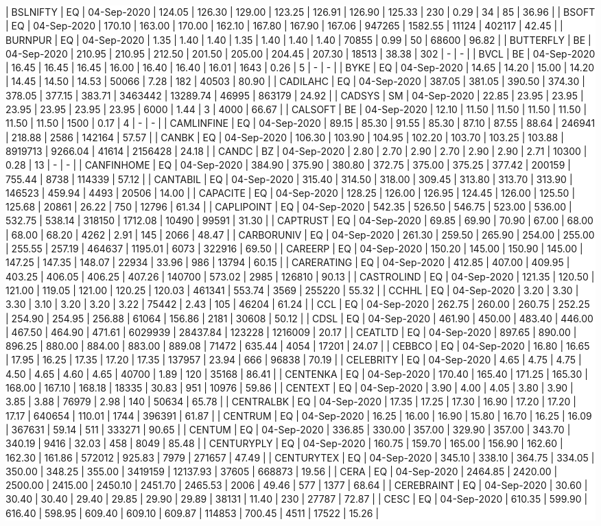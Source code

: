 | BSLNIFTY | EQ | 04-Sep-2020 | 124.05 | 126.30 | 129.00 | 123.25 | 126.91 | 126.90 | 125.33 | 230 | 0.29 | 34 | 85 | 36.96 |
| BSOFT | EQ | 04-Sep-2020 | 170.10 | 163.00 | 170.00 | 162.10 | 167.80 | 167.90 | 167.06 | 947265 | 1582.55 | 11124 | 402117 | 42.45 |
| BURNPUR | EQ | 04-Sep-2020 | 1.35 | 1.40 | 1.40 | 1.35 | 1.40 | 1.40 | 1.40 | 70855 | 0.99 | 50 | 68600 | 96.82 |
| BUTTERFLY | BE | 04-Sep-2020 | 210.95 | 210.95 | 212.50 | 201.50 | 205.00 | 204.45 | 207.30 | 18513 | 38.38 | 302 | - | - |
| BVCL | BE | 04-Sep-2020 | 16.45 | 16.45 | 16.45 | 16.00 | 16.40 | 16.40 | 16.01 | 1643 | 0.26 | 5 | - | - |
| BYKE | EQ | 04-Sep-2020 | 14.65 | 14.20 | 15.00 | 14.20 | 14.45 | 14.50 | 14.53 | 50066 | 7.28 | 182 | 40503 | 80.90 |
| CADILAHC | EQ | 04-Sep-2020 | 387.05 | 381.05 | 390.50 | 374.30 | 378.05 | 377.15 | 383.71 | 3463442 | 13289.74 | 46995 | 863179 | 24.92 |
| CADSYS | SM | 04-Sep-2020 | 22.85 | 23.95 | 23.95 | 23.95 | 23.95 | 23.95 | 23.95 | 6000 | 1.44 | 3 | 4000 | 66.67 |
| CALSOFT | BE | 04-Sep-2020 | 12.10 | 11.50 | 11.50 | 11.50 | 11.50 | 11.50 | 11.50 | 1500 | 0.17 | 4 | - | - |
| CAMLINFINE | EQ | 04-Sep-2020 | 89.15 | 85.30 | 91.55 | 85.30 | 87.10 | 87.55 | 88.64 | 246941 | 218.88 | 2586 | 142164 | 57.57 |
| CANBK | EQ | 04-Sep-2020 | 106.30 | 103.90 | 104.95 | 102.20 | 103.70 | 103.25 | 103.88 | 8919713 | 9266.04 | 41614 | 2156428 | 24.18 |
| CANDC | BZ | 04-Sep-2020 | 2.80 | 2.70 | 2.90 | 2.70 | 2.90 | 2.90 | 2.71 | 10300 | 0.28 | 13 | - | - |
| CANFINHOME | EQ | 04-Sep-2020 | 384.90 | 375.90 | 380.80 | 372.75 | 375.00 | 375.25 | 377.42 | 200159 | 755.44 | 8738 | 114339 | 57.12 |
| CANTABIL | EQ | 04-Sep-2020 | 315.40 | 314.50 | 318.00 | 309.45 | 313.80 | 313.70 | 313.90 | 146523 | 459.94 | 4493 | 20506 | 14.00 |
| CAPACITE | EQ | 04-Sep-2020 | 128.25 | 126.00 | 126.95 | 124.45 | 126.00 | 125.50 | 125.68 | 20861 | 26.22 | 750 | 12796 | 61.34 |
| CAPLIPOINT | EQ | 04-Sep-2020 | 542.35 | 526.50 | 546.75 | 523.00 | 536.00 | 532.75 | 538.14 | 318150 | 1712.08 | 10490 | 99591 | 31.30 |
| CAPTRUST | EQ | 04-Sep-2020 | 69.85 | 69.90 | 70.90 | 67.00 | 68.00 | 68.00 | 68.20 | 4262 | 2.91 | 145 | 2066 | 48.47 |
| CARBORUNIV | EQ | 04-Sep-2020 | 261.30 | 259.50 | 265.90 | 254.00 | 255.00 | 255.55 | 257.19 | 464637 | 1195.01 | 6073 | 322916 | 69.50 |
| CAREERP | EQ | 04-Sep-2020 | 150.20 | 145.00 | 150.90 | 145.00 | 147.25 | 147.35 | 148.07 | 22934 | 33.96 | 986 | 13794 | 60.15 |
| CARERATING | EQ | 04-Sep-2020 | 412.85 | 407.00 | 409.95 | 403.25 | 406.05 | 406.25 | 407.26 | 140700 | 573.02 | 2985 | 126810 | 90.13 |
| CASTROLIND | EQ | 04-Sep-2020 | 121.35 | 120.50 | 121.00 | 119.05 | 121.00 | 120.25 | 120.03 | 461341 | 553.74 | 3569 | 255220 | 55.32 |
| CCHHL | EQ | 04-Sep-2020 | 3.20 | 3.30 | 3.30 | 3.10 | 3.20 | 3.20 | 3.22 | 75442 | 2.43 | 105 | 46204 | 61.24 |
| CCL | EQ | 04-Sep-2020 | 262.75 | 260.00 | 260.75 | 252.25 | 254.90 | 254.95 | 256.88 | 61064 | 156.86 | 2181 | 30608 | 50.12 |
| CDSL | EQ | 04-Sep-2020 | 461.90 | 450.00 | 483.40 | 446.00 | 467.50 | 464.90 | 471.61 | 6029939 | 28437.84 | 123228 | 1216009 | 20.17 |
| CEATLTD | EQ | 04-Sep-2020 | 897.65 | 890.00 | 896.25 | 880.00 | 884.00 | 883.00 | 889.08 | 71472 | 635.44 | 4054 | 17201 | 24.07 |
| CEBBCO | EQ | 04-Sep-2020 | 16.80 | 16.65 | 17.95 | 16.25 | 17.35 | 17.20 | 17.35 | 137957 | 23.94 | 666 | 96838 | 70.19 |
| CELEBRITY | EQ | 04-Sep-2020 | 4.65 | 4.75 | 4.75 | 4.50 | 4.65 | 4.60 | 4.65 | 40700 | 1.89 | 120 | 35168 | 86.41 |
| CENTENKA | EQ | 04-Sep-2020 | 170.40 | 165.40 | 171.25 | 165.30 | 168.00 | 167.10 | 168.18 | 18335 | 30.83 | 951 | 10976 | 59.86 |
| CENTEXT | EQ | 04-Sep-2020 | 3.90 | 4.00 | 4.05 | 3.80 | 3.90 | 3.85 | 3.88 | 76979 | 2.98 | 140 | 50634 | 65.78 |
| CENTRALBK | EQ | 04-Sep-2020 | 17.35 | 17.25 | 17.30 | 16.90 | 17.20 | 17.20 | 17.17 | 640654 | 110.01 | 1744 | 396391 | 61.87 |
| CENTRUM | EQ | 04-Sep-2020 | 16.25 | 16.00 | 16.90 | 15.80 | 16.70 | 16.25 | 16.09 | 367631 | 59.14 | 511 | 333271 | 90.65 |
| CENTUM | EQ | 04-Sep-2020 | 336.85 | 330.00 | 357.00 | 329.90 | 357.00 | 343.70 | 340.19 | 9416 | 32.03 | 458 | 8049 | 85.48 |
| CENTURYPLY | EQ | 04-Sep-2020 | 160.75 | 159.70 | 165.00 | 156.90 | 162.60 | 162.30 | 161.86 | 572012 | 925.83 | 7979 | 271657 | 47.49 |
| CENTURYTEX | EQ | 04-Sep-2020 | 345.10 | 338.10 | 364.75 | 334.05 | 350.00 | 348.25 | 355.00 | 3419159 | 12137.93 | 37605 | 668873 | 19.56 |
| CERA | EQ | 04-Sep-2020 | 2464.85 | 2420.00 | 2500.00 | 2415.00 | 2450.10 | 2451.70 | 2465.53 | 2006 | 49.46 | 577 | 1377 | 68.64 |
| CEREBRAINT | EQ | 04-Sep-2020 | 30.60 | 30.40 | 30.40 | 29.40 | 29.85 | 29.90 | 29.89 | 38131 | 11.40 | 230 | 27787 | 72.87 |
| CESC | EQ | 04-Sep-2020 | 610.35 | 599.90 | 616.40 | 598.95 | 609.40 | 609.10 | 609.87 | 114853 | 700.45 | 4511 | 17522 | 15.26 |